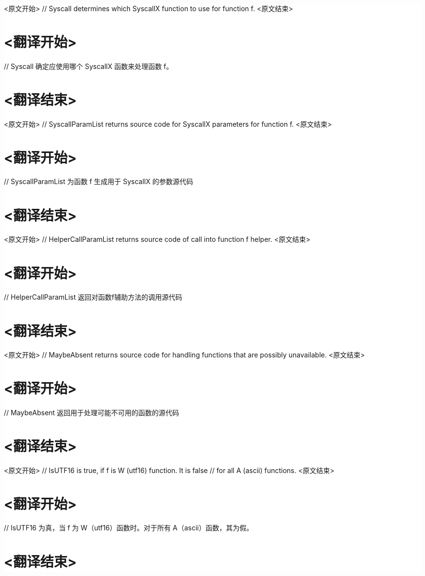 
<原文开始>
// Syscall determines which SyscallX function to use for function f.
<原文结束>

# <翻译开始>
// Syscall 确定应使用哪个 SyscallX 函数来处理函数 f。
# <翻译结束>


<原文开始>
// SyscallParamList returns source code for SyscallX parameters for function f.
<原文结束>

# <翻译开始>
// SyscallParamList 为函数 f 生成用于 SyscallX 的参数源代码
# <翻译结束>


<原文开始>
// HelperCallParamList returns source code of call into function f helper.
<原文结束>

# <翻译开始>
// HelperCallParamList 返回对函数f辅助方法的调用源代码
# <翻译结束>


<原文开始>
// MaybeAbsent returns source code for handling functions that are possibly unavailable.
<原文结束>

# <翻译开始>
// MaybeAbsent 返回用于处理可能不可用的函数的源代码
# <翻译结束>


<原文开始>
// IsUTF16 is true, if f is W (utf16) function. It is false
// for all A (ascii) functions.
<原文结束>

# <翻译开始>
// IsUTF16 为真，当 f 为 W（utf16）函数时。对于所有 A（ascii）函数，其为假。
# <翻译结束>
